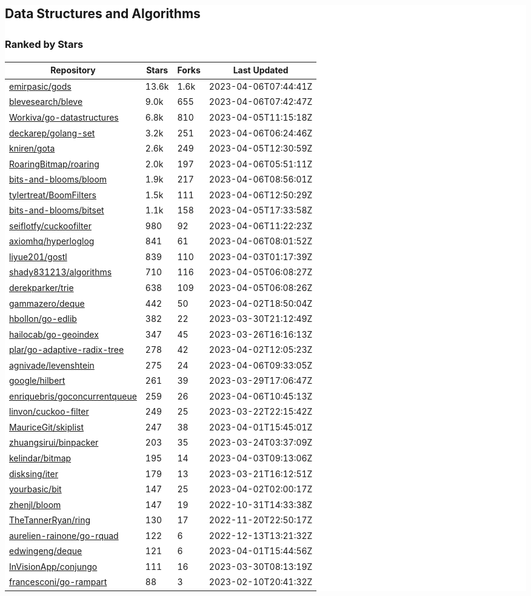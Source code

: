 ## Data Structures and Algorithms

### Ranked by Stars

| Repository | Stars | Forks | Last Updated |
|------------|-------|-------|--------------|
| [emirpasic/gods](https://github.com/emirpasic/gods) | 13.6k | 1.6k | 2023-04-06T07:44:41Z |
| [blevesearch/bleve](https://github.com/blevesearch/bleve) | 9.0k | 655 | 2023-04-06T07:42:47Z |
| [Workiva/go-datastructures](https://github.com/Workiva/go-datastructures) | 6.8k | 810 | 2023-04-05T11:15:18Z |
| [deckarep/golang-set](https://github.com/deckarep/golang-set) | 3.2k | 251 | 2023-04-06T06:24:46Z |
| [kniren/gota](https://github.com/kniren/gota) | 2.6k | 249 | 2023-04-05T12:30:59Z |
| [RoaringBitmap/roaring](https://github.com/RoaringBitmap/roaring) | 2.0k | 197 | 2023-04-06T05:51:11Z |
| [bits-and-blooms/bloom](https://github.com/bits-and-blooms/bloom) | 1.9k | 217 | 2023-04-06T08:56:01Z |
| [tylertreat/BoomFilters](https://github.com/tylertreat/BoomFilters) | 1.5k | 111 | 2023-04-06T12:50:29Z |
| [bits-and-blooms/bitset](https://github.com/bits-and-blooms/bitset) | 1.1k | 158 | 2023-04-05T17:33:58Z |
| [seiflotfy/cuckoofilter](https://github.com/seiflotfy/cuckoofilter) | 980 | 92 | 2023-04-06T11:22:23Z |
| [axiomhq/hyperloglog](https://github.com/axiomhq/hyperloglog) | 841 | 61 | 2023-04-06T08:01:52Z |
| [liyue201/gostl](https://github.com/liyue201/gostl) | 839 | 110 | 2023-04-03T01:17:39Z |
| [shady831213/algorithms](https://github.com/shady831213/algorithms) | 710 | 116 | 2023-04-05T06:08:27Z |
| [derekparker/trie](https://github.com/derekparker/trie) | 638 | 109 | 2023-04-05T06:08:26Z |
| [gammazero/deque](https://github.com/gammazero/deque) | 442 | 50 | 2023-04-02T18:50:04Z |
| [hbollon/go-edlib](https://github.com/hbollon/go-edlib) | 382 | 22 | 2023-03-30T21:12:49Z |
| [hailocab/go-geoindex](https://github.com/hailocab/go-geoindex) | 347 | 45 | 2023-03-26T16:16:13Z |
| [plar/go-adaptive-radix-tree](https://github.com/plar/go-adaptive-radix-tree) | 278 | 42 | 2023-04-02T12:05:23Z |
| [agnivade/levenshtein](https://github.com/agnivade/levenshtein) | 275 | 24 | 2023-04-06T09:33:05Z |
| [google/hilbert](https://github.com/google/hilbert) | 261 | 39 | 2023-03-29T17:06:47Z |
| [enriquebris/goconcurrentqueue](https://github.com/enriquebris/goconcurrentqueue) | 259 | 26 | 2023-04-06T10:45:13Z |
| [linvon/cuckoo-filter](https://github.com/linvon/cuckoo-filter) | 249 | 25 | 2023-03-22T22:15:42Z |
| [MauriceGit/skiplist](https://github.com/MauriceGit/skiplist) | 247 | 38 | 2023-04-01T15:45:01Z |
| [zhuangsirui/binpacker](https://github.com/zhuangsirui/binpacker) | 203 | 35 | 2023-03-24T03:37:09Z |
| [kelindar/bitmap](https://github.com/kelindar/bitmap) | 195 | 14 | 2023-04-03T09:13:06Z |
| [disksing/iter](https://github.com/disksing/iter) | 179 | 13 | 2023-03-21T16:12:51Z |
| [yourbasic/bit](https://github.com/yourbasic/bit) | 147 | 25 | 2023-04-02T02:00:17Z |
| [zhenjl/bloom](https://github.com/zhenjl/bloom) | 147 | 19 | 2022-10-31T14:33:38Z |
| [TheTannerRyan/ring](https://github.com/TheTannerRyan/ring) | 130 | 17 | 2022-11-20T22:50:17Z |
| [aurelien-rainone/go-rquad](https://github.com/aurelien-rainone/go-rquad) | 122 | 6 | 2022-12-13T13:21:32Z |
| [edwingeng/deque](https://github.com/edwingeng/deque) | 121 | 6 | 2023-04-01T15:44:56Z |
| [InVisionApp/conjungo](https://github.com/InVisionApp/conjungo) | 111 | 16 | 2023-03-30T08:13:19Z |
| [francesconi/go-rampart](https://github.com/francesconi/go-rampart) | 88 | 3 | 2023-02-10T20:41:32Z |